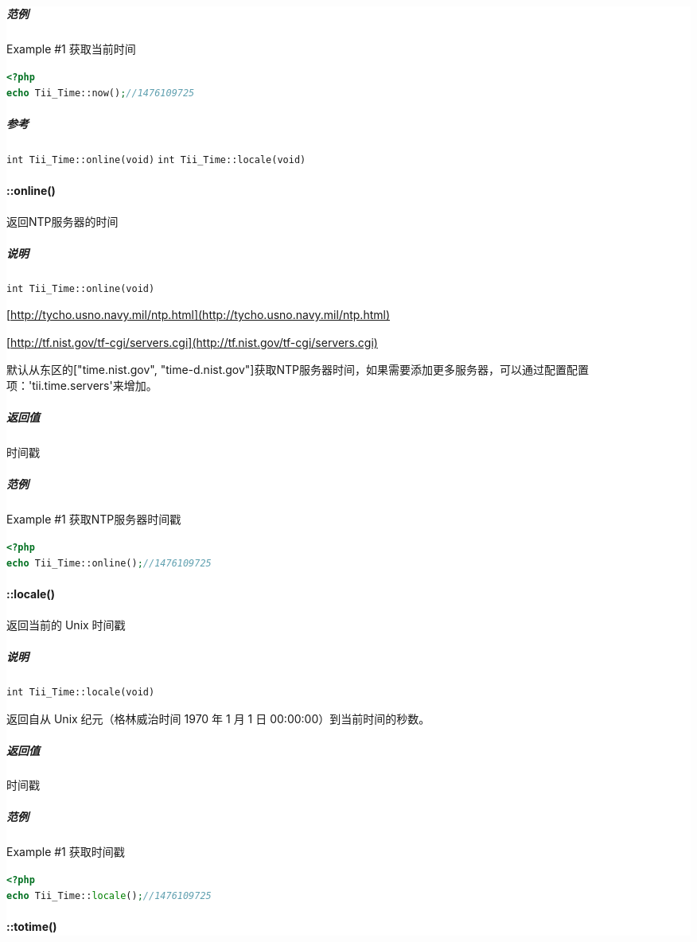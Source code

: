 ##### 范例
Example #1 获取当前时间
``` php
<?php
echo Tii_Time::now();//1476109725
```

##### 参考

`int Tii_Time::online(void)` `int Tii_Time::locale(void)`


#### ::online()

返回NTP服务器的时间

##### 说明

`int Tii_Time::online(void)`

[http://tycho.usno.navy.mil/ntp.html](http://tycho.usno.navy.mil/ntp.html)

[http://tf.nist.gov/tf-cgi/servers.cgi](http://tf.nist.gov/tf-cgi/servers.cgi)

默认从东区的["time.nist.gov", "time-d.nist.gov"]获取NTP服务器时间，如果需要添加更多服务器，可以通过配置配置项：'tii.time.servers'来增加。
 
##### 返回值

时间戳

##### 范例
Example #1 获取NTP服务器时间戳
``` php
<?php
echo Tii_Time::online();//1476109725
```

#### ::locale()

返回当前的 Unix 时间戳

##### 说明

`int Tii_Time::locale(void)`

返回自从 Unix 纪元（格林威治时间 1970 年 1 月 1 日 00:00:00）到当前时间的秒数。
 
##### 返回值

时间戳

##### 范例
Example #1 获取时间戳
``` php
<?php
echo Tii_Time::locale();//1476109725
```

#### ::totime()
